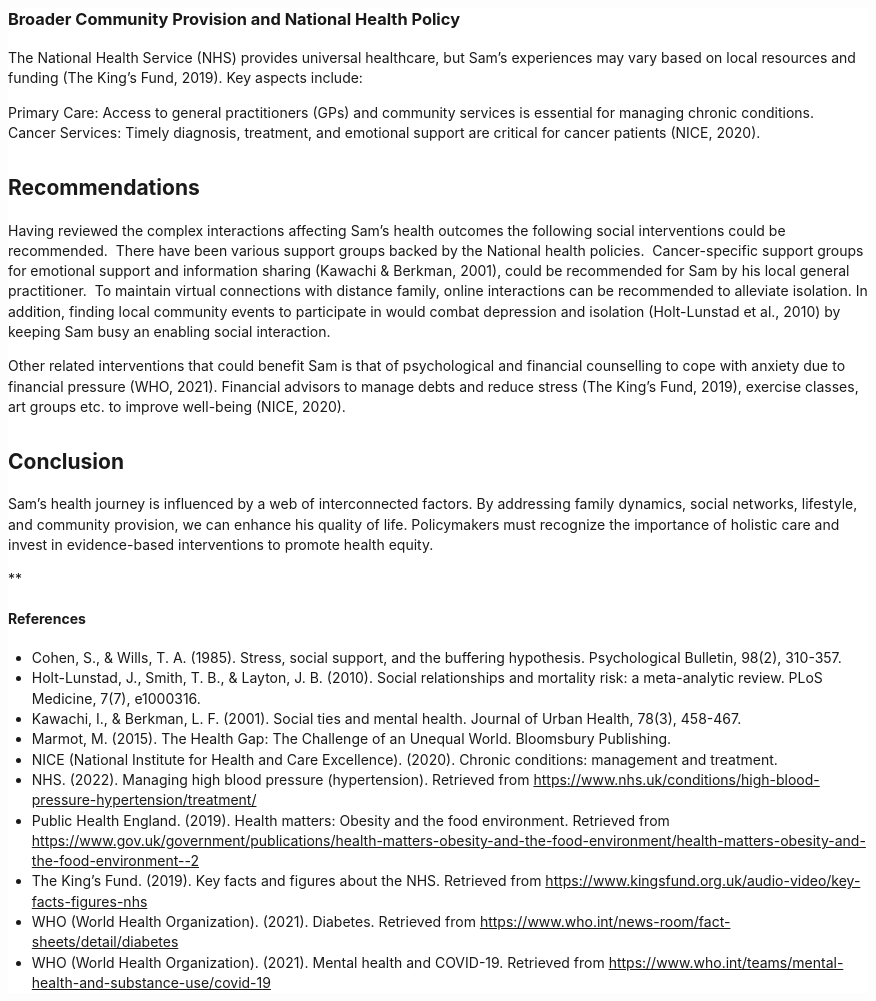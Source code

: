 ### Broader Community Provision and National Health Policy

The National Health Service (NHS) provides universal healthcare, but Sam’s experiences may vary based on local resources and funding (The King’s Fund, 2019). Key aspects include:

Primary Care: Access to general practitioners (GPs) and community services is essential for managing chronic conditions.  Cancer Services: Timely diagnosis, treatment, and emotional support are critical for cancer patients (NICE, 2020).
## Recommendations


Having reviewed the complex interactions affecting Sam’s health outcomes the following social interventions could be recommended.  There have been various support groups backed by the National health policies.  Cancer-specific support groups for emotional support and information sharing (Kawachi & Berkman, 2001), could be recommended for Sam by his local general practitioner.  To maintain virtual connections with distance family, online interactions can be recommended to alleviate isolation. In addition, finding local community events to participate in would combat depression and isolation (Holt-Lunstad et al., 2010) by keeping Sam busy an enabling social interaction. 

Other related interventions that could benefit Sam is that of psychological and financial counselling to cope with anxiety due to financial pressure (WHO, 2021). Financial advisors to manage debts and reduce stress (The King’s Fund, 2019), exercise classes, art groups etc. to improve well-being (NICE, 2020).

## Conclusion

Sam’s health journey is influenced by a web of interconnected factors. By addressing family dynamics, social networks, lifestyle, and community provision, we can enhance his quality of life. Policymakers must recognize the importance of holistic care and invest in evidence-based interventions to promote health equity.

**
#### References
- Cohen, S., & Wills, T. A. (1985). Stress, social support, and the buffering hypothesis. Psychological Bulletin, 98(2), 310-357.
- Holt-Lunstad, J., Smith, T. B., & Layton, J. B. (2010). Social relationships and mortality risk: a meta-analytic review. PLoS Medicine, 7(7), e1000316.
- Kawachi, I., & Berkman, L. F. (2001). Social ties and mental health. Journal of Urban Health, 78(3), 458-467.
- Marmot, M. (2015). The Health Gap: The Challenge of an Unequal World. Bloomsbury Publishing.
- NICE (National Institute for Health and Care Excellence). (2020). Chronic conditions: management and treatment.
- NHS. (2022). Managing high blood pressure (hypertension). Retrieved from https://www.nhs.uk/conditions/high-blood-pressure-hypertension/treatment/
- Public Health England. (2019). Health matters: Obesity and the food environment. Retrieved from https://www.gov.uk/government/publications/health-matters-obesity-and-the-food-environment/health-matters-obesity-and-the-food-environment--2
- The King’s Fund. (2019). Key facts and figures about the NHS. Retrieved from https://www.kingsfund.org.uk/audio-video/key-facts-figures-nhs
- WHO (World Health Organization). (2021). Diabetes. Retrieved from https://www.who.int/news-room/fact-sheets/detail/diabetes
- WHO (World Health Organization). (2021). Mental health and COVID-19. Retrieved from https://www.who.int/teams/mental-health-and-substance-use/covid-19
